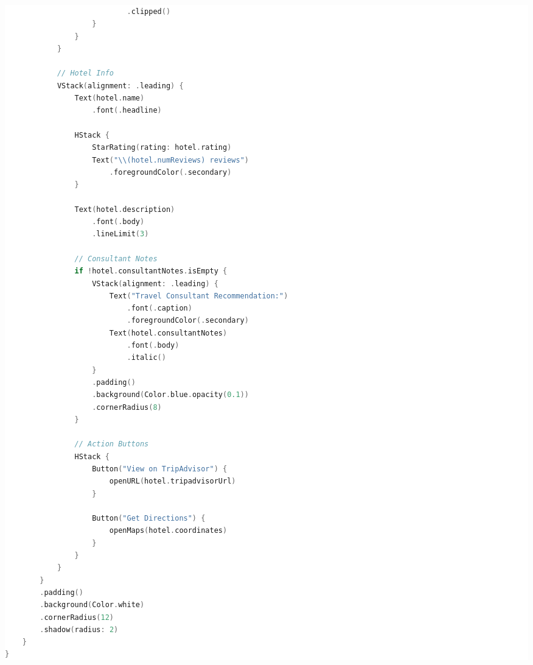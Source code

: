 ```swift
                            .clipped()
                    }
                }
            }
            
            // Hotel Info
            VStack(alignment: .leading) {
                Text(hotel.name)
                    .font(.headline)
                
                HStack {
                    StarRating(rating: hotel.rating)
                    Text("\\(hotel.numReviews) reviews")
                        .foregroundColor(.secondary)
                }
                
                Text(hotel.description)
                    .font(.body)
                    .lineLimit(3)
                
                // Consultant Notes
                if !hotel.consultantNotes.isEmpty {
                    VStack(alignment: .leading) {
                        Text("Travel Consultant Recommendation:")
                            .font(.caption)
                            .foregroundColor(.secondary)
                        Text(hotel.consultantNotes)
                            .font(.body)
                            .italic()
                    }
                    .padding()
                    .background(Color.blue.opacity(0.1))
                    .cornerRadius(8)
                }
                
                // Action Buttons
                HStack {
                    Button("View on TripAdvisor") {
                        openURL(hotel.tripadvisorUrl)
                    }
                    
                    Button("Get Directions") {
                        openMaps(hotel.coordinates)
                    }
                }
            }
        }
        .padding()
        .background(Color.white)
        .cornerRadius(12)
        .shadow(radius: 2)
    }
}
```

